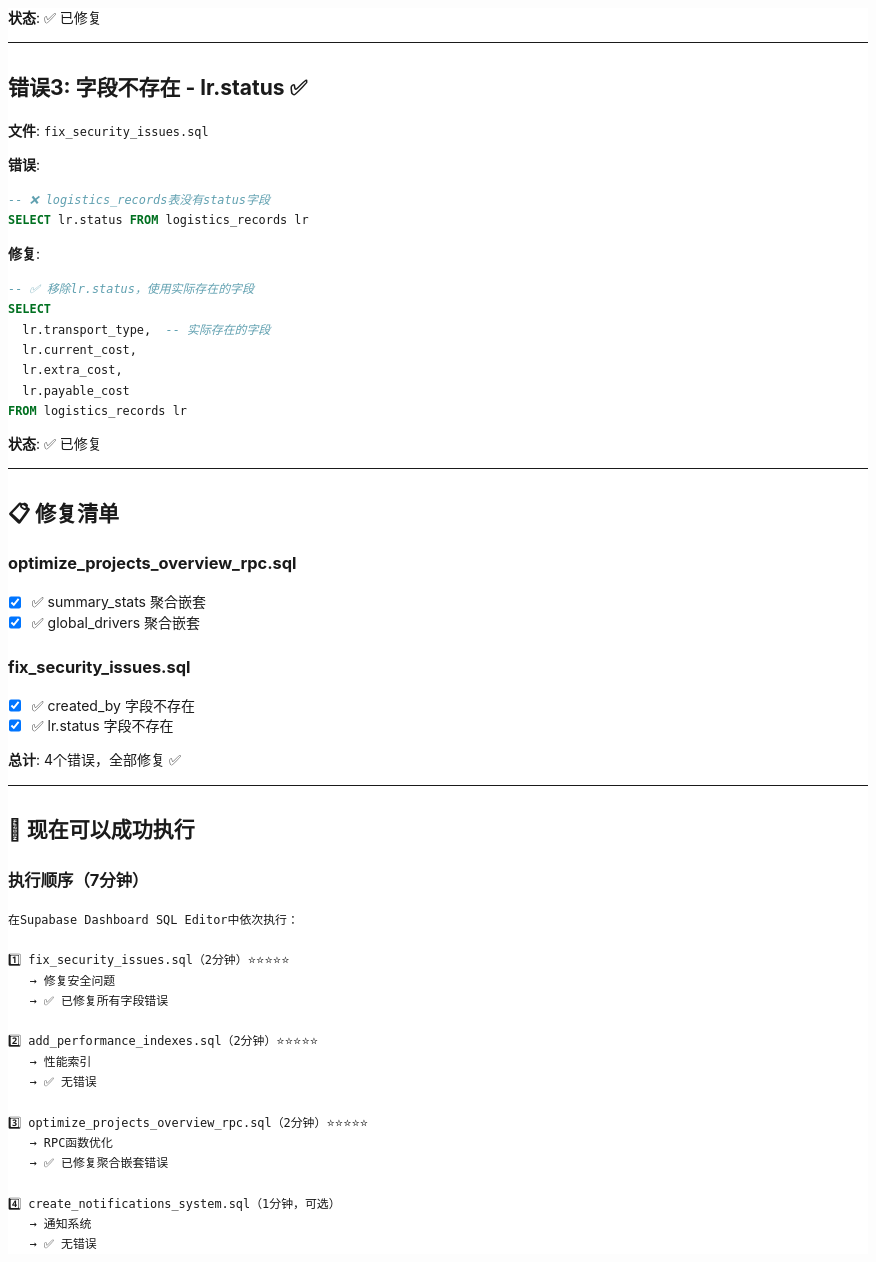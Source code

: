 **状态**: ✅ 已修复

---

## 错误3: 字段不存在 - lr.status ✅

**文件**: `fix_security_issues.sql`

**错误**:
```sql
-- ❌ logistics_records表没有status字段
SELECT lr.status FROM logistics_records lr
```

**修复**:
```sql
-- ✅ 移除lr.status，使用实际存在的字段
SELECT 
  lr.transport_type,  -- 实际存在的字段
  lr.current_cost,
  lr.extra_cost,
  lr.payable_cost
FROM logistics_records lr
```

**状态**: ✅ 已修复

---

## 📋 修复清单

### optimize_projects_overview_rpc.sql
- [x] ✅ summary_stats 聚合嵌套
- [x] ✅ global_drivers 聚合嵌套

### fix_security_issues.sql
- [x] ✅ created_by 字段不存在
- [x] ✅ lr.status 字段不存在

**总计**: 4个错误，全部修复 ✅

---

## 🚀 现在可以成功执行

### 执行顺序（7分钟）

```bash
在Supabase Dashboard SQL Editor中依次执行：

1️⃣ fix_security_issues.sql（2分钟）⭐⭐⭐⭐⭐
   → 修复安全问题
   → ✅ 已修复所有字段错误
   
2️⃣ add_performance_indexes.sql（2分钟）⭐⭐⭐⭐⭐
   → 性能索引
   → ✅ 无错误
   
3️⃣ optimize_projects_overview_rpc.sql（2分钟）⭐⭐⭐⭐⭐
   → RPC函数优化
   → ✅ 已修复聚合嵌套错误
   
4️⃣ create_notifications_system.sql（1分钟，可选）
   → 通知系统
   → ✅ 无错误
```